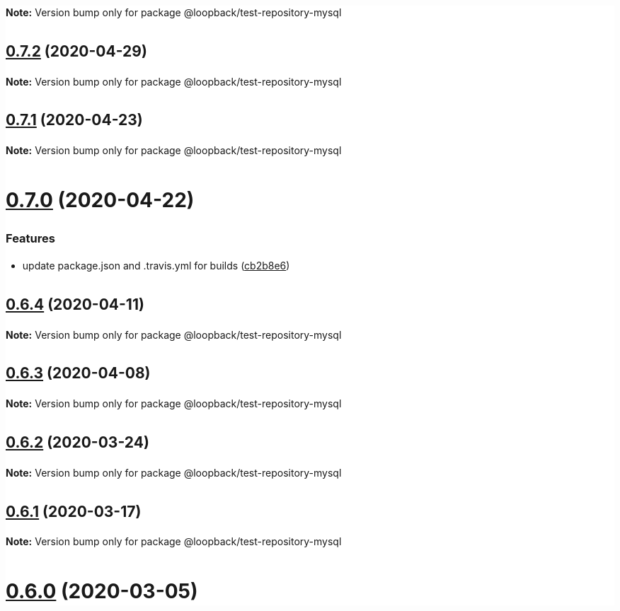 **Note:** Version bump only for package @loopback/test-repository-mysql

## [0.7.2](https://github.com/loopbackio/loopback-next/compare/@loopback/test-repository-mysql@0.7.1...@loopback/test-repository-mysql@0.7.2) (2020-04-29)

**Note:** Version bump only for package @loopback/test-repository-mysql

## [0.7.1](https://github.com/loopbackio/loopback-next/compare/@loopback/test-repository-mysql@0.7.0...@loopback/test-repository-mysql@0.7.1) (2020-04-23)

**Note:** Version bump only for package @loopback/test-repository-mysql

# [0.7.0](https://github.com/loopbackio/loopback-next/compare/@loopback/test-repository-mysql@0.6.4...@loopback/test-repository-mysql@0.7.0) (2020-04-22)

### Features

- update package.json and .travis.yml for builds
  ([cb2b8e6](https://github.com/loopbackio/loopback-next/commit/cb2b8e6a18616dda7783c0193091039d4e608131))

## [0.6.4](https://github.com/loopbackio/loopback-next/compare/@loopback/test-repository-mysql@0.6.3...@loopback/test-repository-mysql@0.6.4) (2020-04-11)

**Note:** Version bump only for package @loopback/test-repository-mysql

## [0.6.3](https://github.com/loopbackio/loopback-next/compare/@loopback/test-repository-mysql@0.6.2...@loopback/test-repository-mysql@0.6.3) (2020-04-08)

**Note:** Version bump only for package @loopback/test-repository-mysql

## [0.6.2](https://github.com/loopbackio/loopback-next/compare/@loopback/test-repository-mysql@0.6.1...@loopback/test-repository-mysql@0.6.2) (2020-03-24)

**Note:** Version bump only for package @loopback/test-repository-mysql

## [0.6.1](https://github.com/loopbackio/loopback-next/compare/@loopback/test-repository-mysql@0.6.0...@loopback/test-repository-mysql@0.6.1) (2020-03-17)

**Note:** Version bump only for package @loopback/test-repository-mysql

# [0.6.0](https://github.com/loopbackio/loopback-next/compare/@loopback/test-repository-mysql@0.5.7...@loopback/test-repository-mysql@0.6.0) (2020-03-05)
